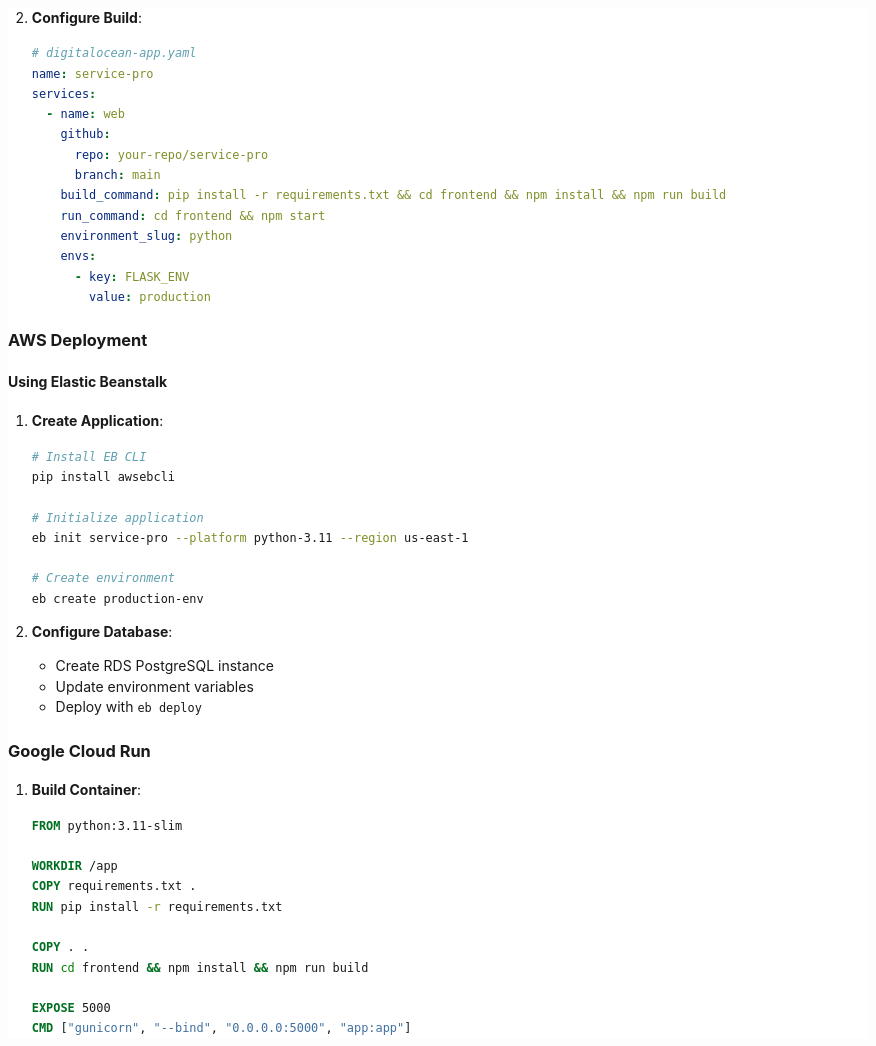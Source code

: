 2. **Configure Build**:
   ```yaml
   # digitalocean-app.yaml
   name: service-pro
   services:
     - name: web
       github:
         repo: your-repo/service-pro
         branch: main
       build_command: pip install -r requirements.txt && cd frontend && npm install && npm run build
       run_command: cd frontend && npm start
       environment_slug: python
       envs:
         - key: FLASK_ENV
           value: production
   ```

### AWS Deployment

#### Using Elastic Beanstalk

1. **Create Application**:
   ```bash
   # Install EB CLI
   pip install awsebcli

   # Initialize application
   eb init service-pro --platform python-3.11 --region us-east-1

   # Create environment
   eb create production-env
   ```

2. **Configure Database**:
   - Create RDS PostgreSQL instance
   - Update environment variables
   - Deploy with `eb deploy`

### Google Cloud Run

1. **Build Container**:
   ```dockerfile
   FROM python:3.11-slim

   WORKDIR /app
   COPY requirements.txt .
   RUN pip install -r requirements.txt

   COPY . .
   RUN cd frontend && npm install && npm run build

   EXPOSE 5000
   CMD ["gunicorn", "--bind", "0.0.0.0:5000", "app:app"]
   ```
